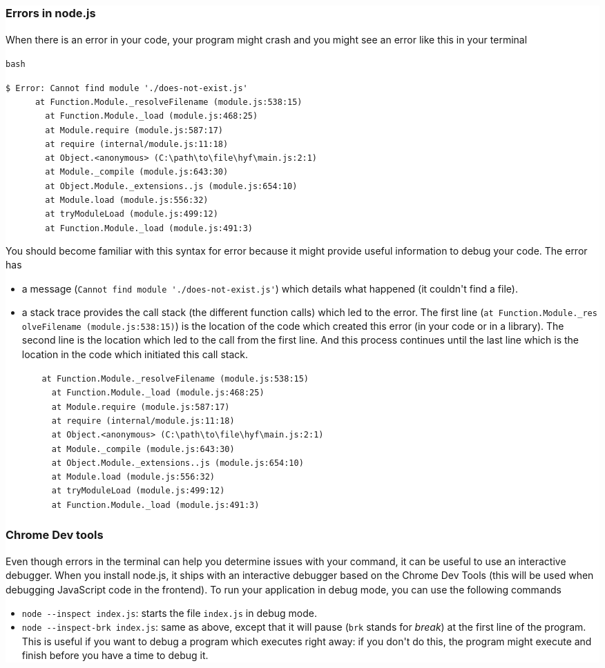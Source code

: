 ### Errors in node.js

When there is an error in your code, your program might crash and you might see an error like this in your terminal

`bash` 

    $ Error: Cannot find module './does-not-exist.js'
    	  at Function.Module._resolveFilename (module.js:538:15)
    		at Function.Module._load (module.js:468:25)
    		at Module.require (module.js:587:17)
    		at require (internal/module.js:11:18)
    		at Object.<anonymous> (C:\path\to\file\hyf\main.js:2:1)
    		at Module._compile (module.js:643:30)
    		at Object.Module._extensions..js (module.js:654:10)
    		at Module.load (module.js:556:32)
    		at tryModuleLoad (module.js:499:12)
    		at Function.Module._load (module.js:491:3)

You should become familiar with this syntax for error because it might provide useful information to debug your code. The error has

- a message (`Cannot find module './does-not-exist.js'`) which details what happened (it couldn't find a file).
- a stack trace provides the call stack (the different function calls) which led to the error. The first line (`at Function.Module._resolveFilename (module.js:538:15)`) is the location of the code which created this error (in your code or in a library). The second line is the location which led to the call from the first line. And this process continues until the last line which is the location in the code which initiated this call stack.

          at Function.Module._resolveFilename (module.js:538:15)
        	at Function.Module._load (module.js:468:25)
        	at Module.require (module.js:587:17)
        	at require (internal/module.js:11:18)
        	at Object.<anonymous> (C:\path\to\file\hyf\main.js:2:1)
        	at Module._compile (module.js:643:30)
        	at Object.Module._extensions..js (module.js:654:10)
        	at Module.load (module.js:556:32)
        	at tryModuleLoad (module.js:499:12)
        	at Function.Module._load (module.js:491:3)

### Chrome Dev tools

Even though errors in the terminal can help you determine issues with your command, it can be useful to use an interactive debugger. When you install node.js, it ships with an interactive debugger based on the Chrome Dev Tools (this will be used when debugging JavaScript code in the frontend). To run your application in debug mode, you can use the following commands

- `node --inspect index.js`: starts the file `index.js` in debug mode.
- `node --inspect-brk index.js`: same as above, except that it will pause (`brk` stands for *break*) at the first line of the program. This is useful if you want to debug a program which executes right away: if you don't do this, the program might execute and finish before you have a time to debug it.
